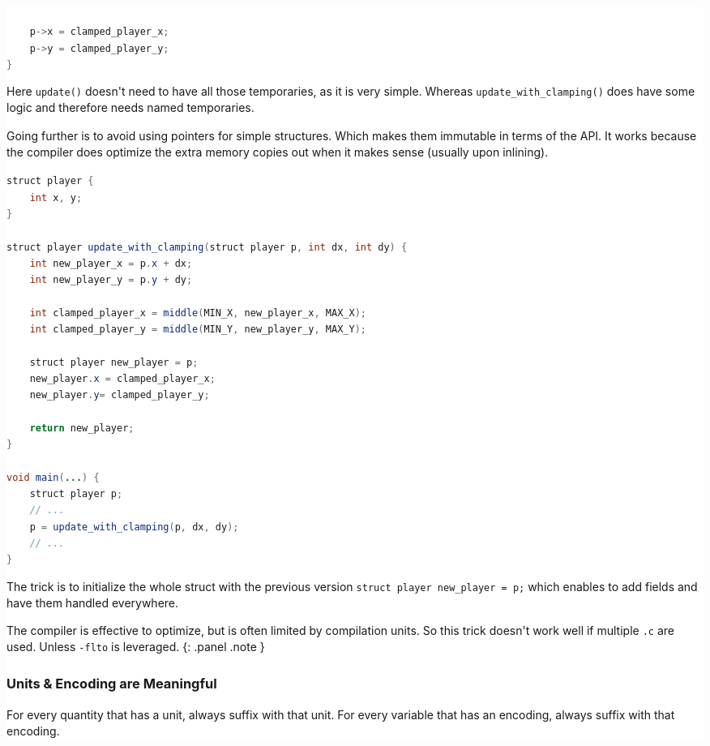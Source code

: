 ```java

    p->x = clamped_player_x;
    p->y = clamped_player_y;
}
```

Here `update()` doesn't need to have all those temporaries, as it is very
simple. Whereas `update_with_clamping()` does have some logic and therefore
needs named temporaries.

Going further is to avoid using pointers for simple structures. Which makes
them immutable in terms of the API. It works because the compiler does optimize
the extra memory copies out when it makes sense (usually upon inlining).

```java
struct player {
    int x, y;
}

struct player update_with_clamping(struct player p, int dx, int dy) {
    int new_player_x = p.x + dx;
    int new_player_y = p.y + dy;

    int clamped_player_x = middle(MIN_X, new_player_x, MAX_X);
    int clamped_player_y = middle(MIN_Y, new_player_y, MAX_Y);

    struct player new_player = p;
    new_player.x = clamped_player_x;
    new_player.y= clamped_player_y;

    return new_player;
}

void main(...) {
    struct player p;
    // ...
    p = update_with_clamping(p, dx, dy);
    // ...
}
```

The trick is to initialize the whole struct with the previous version `struct
player new_player = p;` which enables to add fields and have them handled
everywhere.

The compiler is effective to optimize, but is often limited by compilation
units.  So this trick doesn't work well if multiple `.c` are used. Unless
`-flto` is leveraged.
{: .panel .note }

### Units & Encoding are Meaningful

For every quantity that has a unit, always suffix with that unit. For every
variable that has an encoding, always suffix with that encoding.
